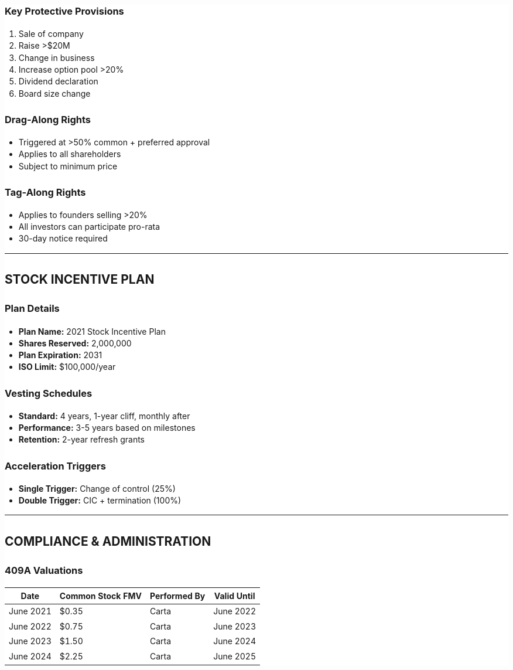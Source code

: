 ### Key Protective Provisions
1. Sale of company
2. Raise >$20M
3. Change in business
4. Increase option pool >20%
5. Dividend declaration
6. Board size change

### Drag-Along Rights
- Triggered at >50% common + preferred approval
- Applies to all shareholders
- Subject to minimum price

### Tag-Along Rights
- Applies to founders selling >20%
- All investors can participate pro-rata
- 30-day notice required

---

## STOCK INCENTIVE PLAN

### Plan Details
- **Plan Name:** 2021 Stock Incentive Plan
- **Shares Reserved:** 2,000,000
- **Plan Expiration:** 2031
- **ISO Limit:** $100,000/year

### Vesting Schedules
- **Standard:** 4 years, 1-year cliff, monthly after
- **Performance:** 3-5 years based on milestones
- **Retention:** 2-year refresh grants

### Acceleration Triggers
- **Single Trigger:** Change of control (25%)
- **Double Trigger:** CIC + termination (100%)

---

## COMPLIANCE & ADMINISTRATION

### 409A Valuations
| Date | Common Stock FMV | Performed By | Valid Until |
|------|------------------|--------------|-------------|
| June 2021 | $0.35 | Carta | June 2022 |
| June 2022 | $0.75 | Carta | June 2023 |
| June 2023 | $1.50 | Carta | June 2024 |
| June 2024 | $2.25 | Carta | June 2025 |
